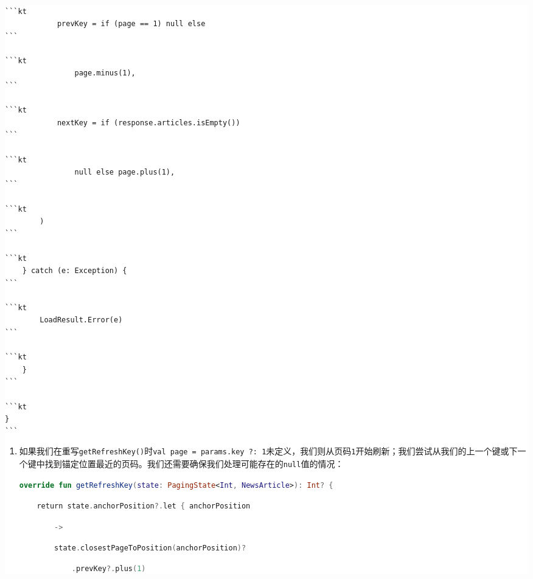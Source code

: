     ```kt
                prevKey = if (page == 1) null else
    ```

    ```kt
                    page.minus(1),
    ```

    ```kt
                nextKey = if (response.articles.isEmpty())
    ```

    ```kt
                    null else page.plus(1),
    ```

    ```kt
            )
    ```

    ```kt
        } catch (e: Exception) {
    ```

    ```kt
            LoadResult.Error(e)
    ```

    ```kt
        }
    ```

    ```kt
    }
    ```

1.  如果我们在重写`getRefreshKey()`时`val page = params.key ?: 1`未定义，我们则从页码`1`开始刷新；我们尝试从我们的上一个键或下一个键中找到锚定位置最近的页码。我们还需要确保我们处理可能存在的`null`值的情况：

    ```kt
    override fun getRefreshKey(state: PagingState<Int, NewsArticle>): Int? {
    ```

    ```kt
        return state.anchorPosition?.let { anchorPosition
    ```

    ```kt
            ->
    ```

    ```kt
            state.closestPageToPosition(anchorPosition)?
    ```

    ```kt
                .prevKey?.plus(1)
    ```
